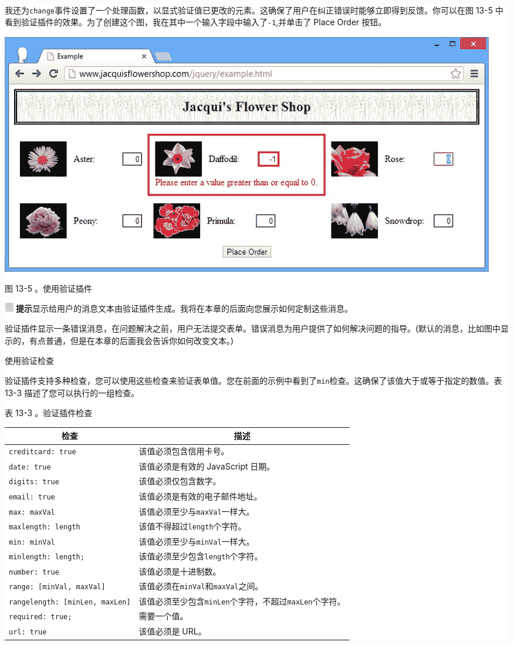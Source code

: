 我还为`change`事件设置了一个处理函数，以显式验证值已更改的元素。这确保了用户在纠正错误时能够立即得到反馈。你可以在图 13-5 中看到验证插件的效果。为了创建这个图，我在其中一个输入字段中输入了`-1`,并单击了 Place Order 按钮。

![9781430263883_Fig13-05.jpg](img/9781430263883_Fig13-05.jpg)

图 13-5 。使用验证插件

![image](img/sq.jpg) **提示**显示给用户的消息文本由验证插件生成。我将在本章的后面向您展示如何定制这些消息。

验证插件显示一条错误消息，在问题解决之前，用户无法提交表单。错误消息为用户提供了如何解决问题的指导。(默认的消息，比如图中显示的，有点普通，但是在本章的后面我会告诉你如何改变文本。)

使用验证检查

验证插件支持多种检查，您可以使用这些检查来验证表单值。您在前面的示例中看到了`min`检查。这确保了该值大于或等于指定的数值。表 13-3 描述了您可以执行的一组检查。

表 13-3 。验证插件检查

| 检查 | 描述 |
| --- | --- |
| `creditcard: true` | 该值必须包含信用卡号。 |
| `date: true` | 该值必须是有效的 JavaScript 日期。 |
| `digits: true` | 该值必须仅包含数字。 |
| `email: true` | 该值必须是有效的电子邮件地址。 |
| `max: maxVal` | 该值必须至少与`maxVal`一样大。 |
| `maxlength: length` | 该值不得超过`length`个字符。 |
| `min: minVal` | 该值必须至少与`minVal`一样大。 |
| `minlength: length;` | 该值必须至少包含`length`个字符。 |
| `number: true` | 该值必须是十进制数。 |
| `range: [minVal, maxVal]` | 该值必须在`minVal`和`maxVal`之间。 |
| `rangelength: [minLen, maxLen]` | 该值必须至少包含`minLen`个字符，不超过`maxLen`个字符。 |
| `required: true;` | 需要一个值。 |
| `url: true` | 该值必须是 URL。 |
